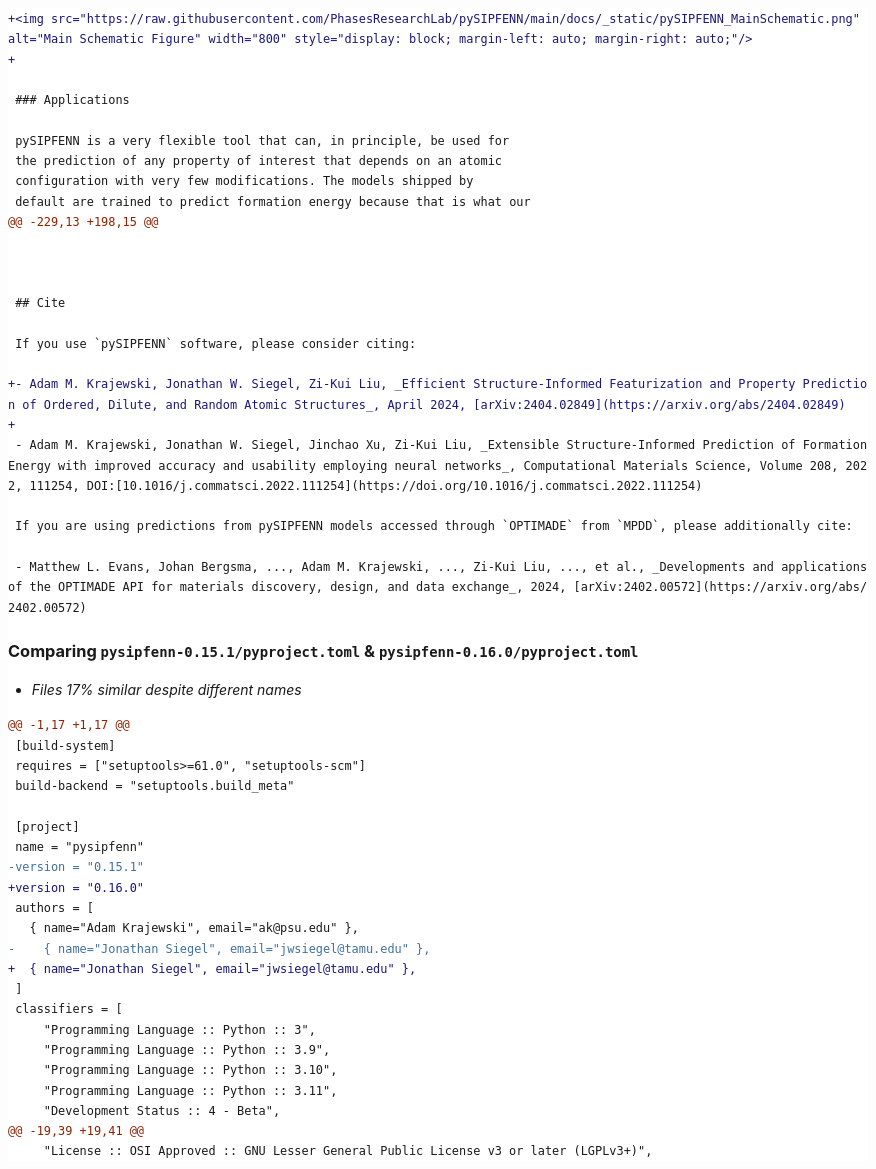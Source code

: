 ```diff
+<img src="https://raw.githubusercontent.com/PhasesResearchLab/pySIPFENN/main/docs/_static/pySIPFENN_MainSchematic.png" alt="Main Schematic Figure" width="800" style="display: block; margin-left: auto; margin-right: auto;"/>
+   
 
 ### Applications
 
 pySIPFENN is a very flexible tool that can, in principle, be used for
 the prediction of any property of interest that depends on an atomic
 configuration with very few modifications. The models shipped by
 default are trained to predict formation energy because that is what our
@@ -229,13 +198,15 @@
 
 
 
 ## Cite
 
 If you use `pySIPFENN` software, please consider citing:
 
+- Adam M. Krajewski, Jonathan W. Siegel, Zi-Kui Liu, _Efficient Structure-Informed Featurization and Property Prediction of Ordered, Dilute, and Random Atomic Structures_, April 2024, [arXiv:2404.02849](https://arxiv.org/abs/2404.02849)
+
 - Adam M. Krajewski, Jonathan W. Siegel, Jinchao Xu, Zi-Kui Liu, _Extensible Structure-Informed Prediction of Formation Energy with improved accuracy and usability employing neural networks_, Computational Materials Science, Volume 208, 2022, 111254, DOI:[10.1016/j.commatsci.2022.111254](https://doi.org/10.1016/j.commatsci.2022.111254)
 
 If you are using predictions from pySIPFENN models accessed through `OPTIMADE` from `MPDD`, please additionally cite:
 
 - Matthew L. Evans, Johan Bergsma, ..., Adam M. Krajewski, ..., Zi-Kui Liu, ..., et al., _Developments and applications of the OPTIMADE API for materials discovery, design, and data exchange_, 2024, [arXiv:2402.00572](https://arxiv.org/abs/2402.00572)
```

### Comparing `pysipfenn-0.15.1/pyproject.toml` & `pysipfenn-0.16.0/pyproject.toml`

 * *Files 17% similar despite different names*

```diff
@@ -1,17 +1,17 @@
 [build-system]
 requires = ["setuptools>=61.0", "setuptools-scm"]
 build-backend = "setuptools.build_meta"
 
 [project]
 name = "pysipfenn"
-version = "0.15.1"
+version = "0.16.0"
 authors = [
   { name="Adam Krajewski", email="ak@psu.edu" },
-    { name="Jonathan Siegel", email="jwsiegel@tamu.edu" },
+  { name="Jonathan Siegel", email="jwsiegel@tamu.edu" },
 ]
 classifiers = [
     "Programming Language :: Python :: 3",
     "Programming Language :: Python :: 3.9",
     "Programming Language :: Python :: 3.10",
     "Programming Language :: Python :: 3.11",
     "Development Status :: 4 - Beta",
@@ -19,39 +19,41 @@
     "License :: OSI Approved :: GNU Lesser General Public License v3 or later (LGPLv3+)",
```